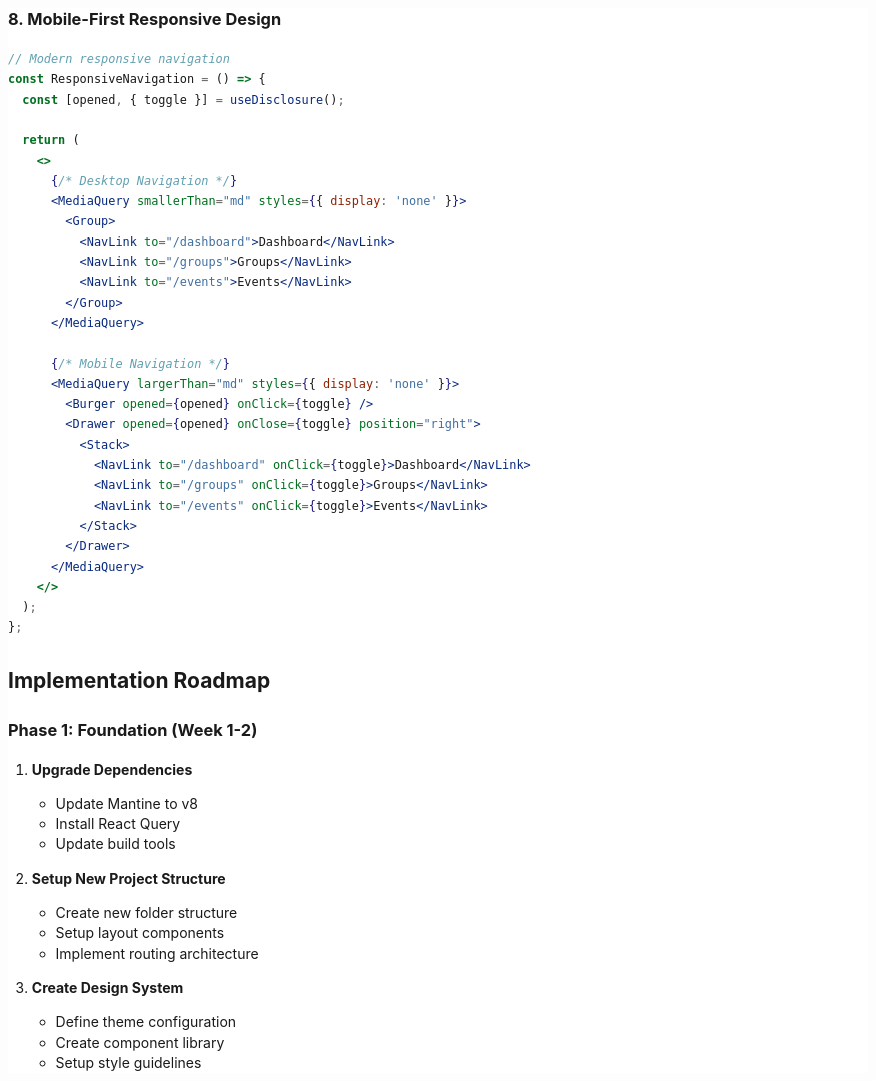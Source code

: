 ### 8. Mobile-First Responsive Design

```jsx
// Modern responsive navigation
const ResponsiveNavigation = () => {
  const [opened, { toggle }] = useDisclosure();

  return (
    <>
      {/* Desktop Navigation */}
      <MediaQuery smallerThan="md" styles={{ display: 'none' }}>
        <Group>
          <NavLink to="/dashboard">Dashboard</NavLink>
          <NavLink to="/groups">Groups</NavLink>
          <NavLink to="/events">Events</NavLink>
        </Group>
      </MediaQuery>

      {/* Mobile Navigation */}
      <MediaQuery largerThan="md" styles={{ display: 'none' }}>
        <Burger opened={opened} onClick={toggle} />
        <Drawer opened={opened} onClose={toggle} position="right">
          <Stack>
            <NavLink to="/dashboard" onClick={toggle}>Dashboard</NavLink>
            <NavLink to="/groups" onClick={toggle}>Groups</NavLink>
            <NavLink to="/events" onClick={toggle}>Events</NavLink>
          </Stack>
        </Drawer>
      </MediaQuery>
    </>
  );
};
```

## Implementation Roadmap

### Phase 1: Foundation (Week 1-2)
1. **Upgrade Dependencies**
   - Update Mantine to v8
   - Install React Query
   - Update build tools

2. **Setup New Project Structure**
   - Create new folder structure
   - Setup layout components
   - Implement routing architecture

3. **Create Design System**
   - Define theme configuration
   - Create component library
   - Setup style guidelines
